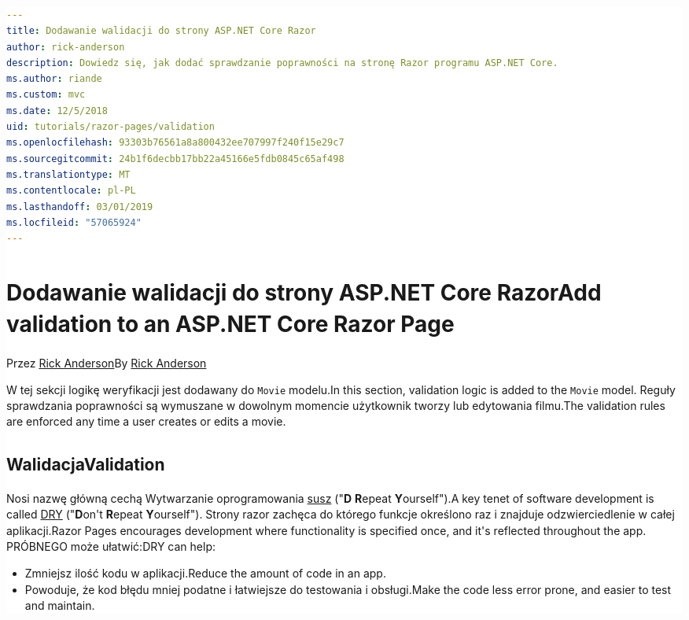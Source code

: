 ```yaml
---
title: Dodawanie walidacji do strony ASP.NET Core Razor
author: rick-anderson
description: Dowiedz się, jak dodać sprawdzanie poprawności na stronę Razor programu ASP.NET Core.
ms.author: riande
ms.custom: mvc
ms.date: 12/5/2018
uid: tutorials/razor-pages/validation
ms.openlocfilehash: 93303b76561a8a800432ee707997f240f15e29c7
ms.sourcegitcommit: 24b1f6decbb17bb22a45166e5fdb0845c65af498
ms.translationtype: MT
ms.contentlocale: pl-PL
ms.lasthandoff: 03/01/2019
ms.locfileid: "57065924"
---
```

# <a name="add-validation-to-an-aspnet-core-razor-page"></a><span data-ttu-id="0826d-103">Dodawanie walidacji do strony ASP.NET Core Razor</span><span class="sxs-lookup"><span data-stu-id="0826d-103">Add validation to an ASP.NET Core Razor Page</span></span>

<span data-ttu-id="0826d-104">Przez [Rick Anderson](https://twitter.com/RickAndMSFT)</span><span class="sxs-lookup"><span data-stu-id="0826d-104">By [Rick Anderson](https://twitter.com/RickAndMSFT)</span></span>

<span data-ttu-id="0826d-105">W tej sekcji logikę weryfikacji jest dodawany do `Movie` modelu.</span><span class="sxs-lookup"><span data-stu-id="0826d-105">In this section, validation logic is added to the `Movie` model.</span></span> <span data-ttu-id="0826d-106">Reguły sprawdzania poprawności są wymuszane w dowolnym momencie użytkownik tworzy lub edytowania filmu.</span><span class="sxs-lookup"><span data-stu-id="0826d-106">The validation rules are enforced any time a user creates or edits a movie.</span></span>

## <a name="validation"></a><span data-ttu-id="0826d-107">Walidacja</span><span class="sxs-lookup"><span data-stu-id="0826d-107">Validation</span></span>

<span data-ttu-id="0826d-108">Nosi nazwę główną cechą Wytwarzanie oprogramowania [susz](https://wikipedia.org/wiki/Don%27t_repeat_yourself) ("**D** **R**epeat **Y**ourself").</span><span class="sxs-lookup"><span data-stu-id="0826d-108">A key tenet of software development is called [DRY](https://wikipedia.org/wiki/Don%27t_repeat_yourself) ("**D**on't **R**epeat **Y**ourself").</span></span> <span data-ttu-id="0826d-109">Strony razor zachęca do którego funkcje określono raz i znajduje odzwierciedlenie w całej aplikacji.</span><span class="sxs-lookup"><span data-stu-id="0826d-109">Razor Pages encourages development where functionality is specified once, and it's reflected throughout the app.</span></span> <span data-ttu-id="0826d-110">PRÓBNEGO może ułatwić:</span><span class="sxs-lookup"><span data-stu-id="0826d-110">DRY can help:</span></span>

* <span data-ttu-id="0826d-111">Zmniejsz ilość kodu w aplikacji.</span><span class="sxs-lookup"><span data-stu-id="0826d-111">Reduce the amount of code in an app.</span></span>
* <span data-ttu-id="0826d-112">Powoduje, że kod błędu mniej podatne i łatwiejsze do testowania i obsługi.</span><span class="sxs-lookup"><span data-stu-id="0826d-112">Make the code less error prone, and easier to test and maintain.</span></span>

